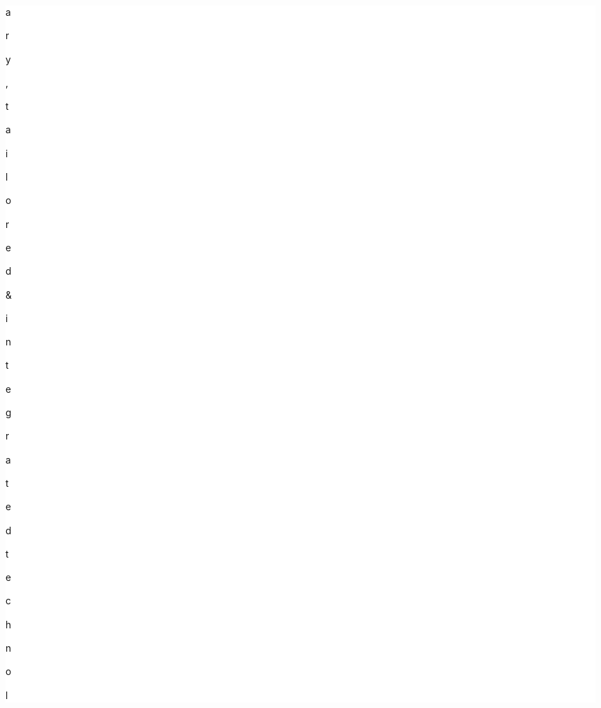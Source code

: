 a

r

y

,

 

t

a

i

l

o

r

e

d

 

&

 

i

n

t

e

g

r

a

t

e

d

 

t

e

c

h

n

o

l
